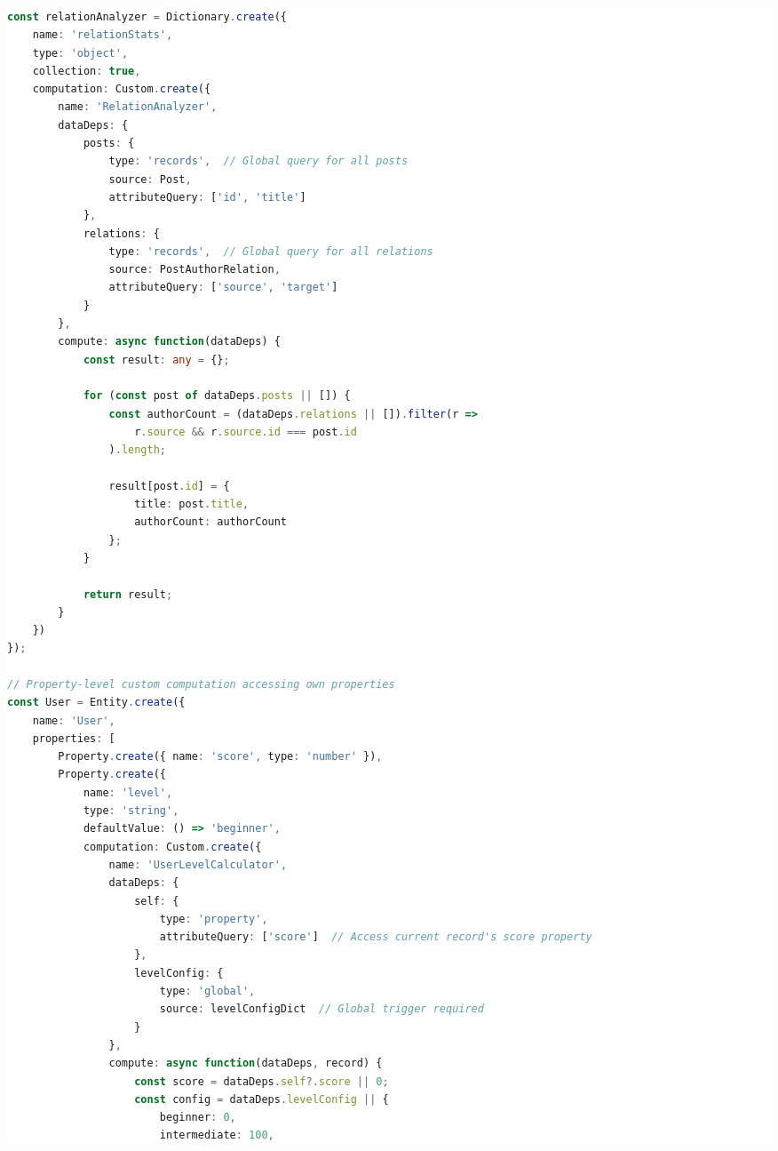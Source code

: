 ```typescript
const relationAnalyzer = Dictionary.create({
    name: 'relationStats',
    type: 'object',
    collection: true,
    computation: Custom.create({
        name: 'RelationAnalyzer',
        dataDeps: {
            posts: {
                type: 'records',  // Global query for all posts
                source: Post,
                attributeQuery: ['id', 'title']
            },
            relations: {
                type: 'records',  // Global query for all relations
                source: PostAuthorRelation,
                attributeQuery: ['source', 'target']
            }
        },
        compute: async function(dataDeps) {
            const result: any = {};
            
            for (const post of dataDeps.posts || []) {
                const authorCount = (dataDeps.relations || []).filter(r => 
                    r.source && r.source.id === post.id
                ).length;
                
                result[post.id] = {
                    title: post.title,
                    authorCount: authorCount
                };
            }
            
            return result;
        }
    })
});

// Property-level custom computation accessing own properties
const User = Entity.create({
    name: 'User',
    properties: [
        Property.create({ name: 'score', type: 'number' }),
        Property.create({
            name: 'level',
            type: 'string',
            defaultValue: () => 'beginner',
            computation: Custom.create({
                name: 'UserLevelCalculator',
                dataDeps: {
                    self: {
                        type: 'property',
                        attributeQuery: ['score']  // Access current record's score property
                    },
                    levelConfig: {
                        type: 'global',
                        source: levelConfigDict  // Global trigger required
                    }
                },
                compute: async function(dataDeps, record) {
                    const score = dataDeps.self?.score || 0;
                    const config = dataDeps.levelConfig || { 
                        beginner: 0, 
                        intermediate: 100, 
```